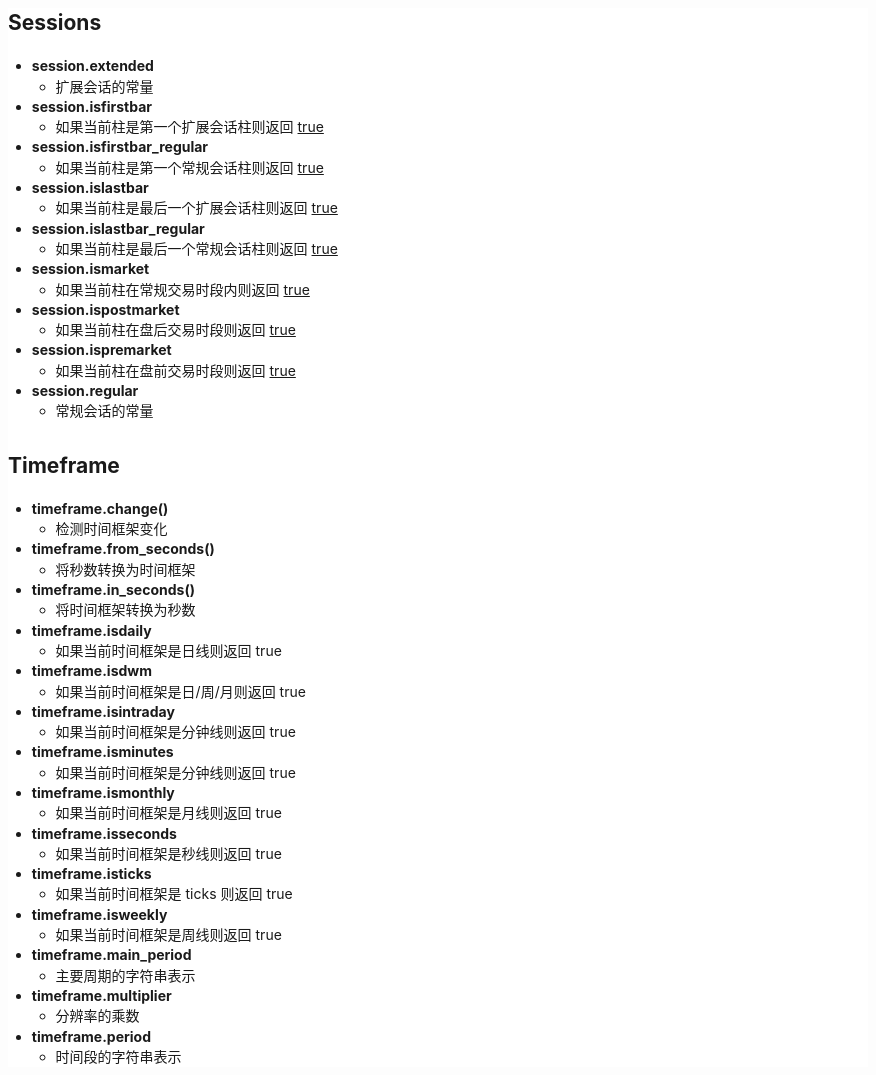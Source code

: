 ## Sessions
- **session.extended**
  - 扩展会话的常量
- **session.isfirstbar**
  - 如果当前柱是第一个扩展会话柱则返回 [true](#const)
- **session.isfirstbar_regular**
  - 如果当前柱是第一个常规会话柱则返回 [true](#const)
- **session.islastbar**
  - 如果当前柱是最后一个扩展会话柱则返回 [true](#const)
- **session.islastbar_regular**
  - 如果当前柱是最后一个常规会话柱则返回 [true](#const)
- **session.ismarket**
  - 如果当前柱在常规交易时段内则返回 [true](#const)
- **session.ispostmarket**
  - 如果当前柱在盘后交易时段则返回 [true](#const)
- **session.ispremarket**
  - 如果当前柱在盘前交易时段则返回 [true](#const)
- **session.regular**
  - 常规会话的常量

## Timeframe
- **timeframe.change()**
  - 检测时间框架变化
- **timeframe.from_seconds()**
  - 将秒数转换为时间框架
- **timeframe.in_seconds()**
  - 将时间框架转换为秒数
- **timeframe.isdaily**
  - 如果当前时间框架是日线则返回 true
- **timeframe.isdwm**
  - 如果当前时间框架是日/周/月则返回 true
- **timeframe.isintraday**
  - 如果当前时间框架是分钟线则返回 true
- **timeframe.isminutes**
  - 如果当前时间框架是分钟线则返回 true
- **timeframe.ismonthly**
  - 如果当前时间框架是月线则返回 true
- **timeframe.isseconds**
  - 如果当前时间框架是秒线则返回 true
- **timeframe.isticks**
  - 如果当前时间框架是 ticks 则返回 true
- **timeframe.isweekly**
  - 如果当前时间框架是周线则返回 true
- **timeframe.main_period**
  - 主要周期的字符串表示
- **timeframe.multiplier**
  - 分辨率的乘数
- **timeframe.period**
  - 时间段的字符串表示
